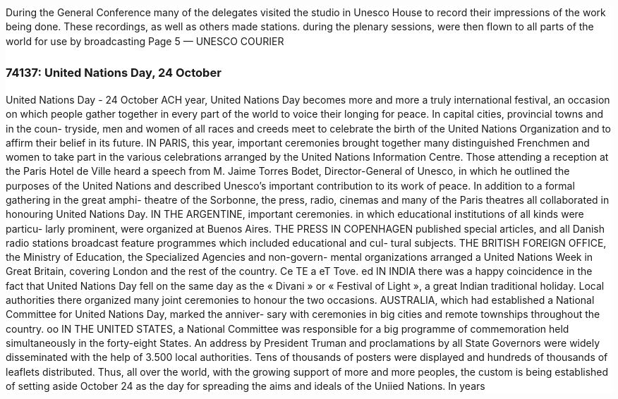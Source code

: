During the General Conference many of the delegates visited the studio in Unesco House to 
record their impressions of the work being done. These recordings, as well as others made 
stations. 
during the plenary sessions, were then flown to all parts of the world for use by broadcasting 
Page 5 — UNESCO COURIER 


### 74137: United Nations Day, 24 October

  
United Nations Day - 24 October 
ACH year, United Nations Day becomes more and 
more a truly international festival, an occasion on 
which people gather together in every part of 
the world to voice their longing for peace. 
In capital cities, provincial towns and in the coun- 
tryside, men and women of all races and creeds meet to 
celebrate the birth of the United Nations Organization 
and to affirm their belief in its future. 
IN PARIS, this year, important ceremonies brought 
together many distinguished Frenchmen and women to 
take part in the various celebrations arranged by the 
United Nations Information Centre. Those attending 
a reception at the Paris Hotel de Ville heard a speech 
from M. Jaime Torres Bodet, Director-General of 
Unesco, in which he outlined the purposes of the United 
Nations and described Unesco’s important contribution 
to its work of peace. 
In addition to a formal gathering in the great amphi- 
theatre of the Sorbonne, the press, radio, cinemas and 
many of the Paris theatres all collaborated in honouring 
United Nations Day. 
IN THE ARGENTINE, important ceremonies. in 
which educational institutions of all kinds were particu- 
larly prominent, were organized at Buenos Aires. 
THE PRESS IN COPENHAGEN published special 
articles, and all Danish radio stations broadcast 
feature programmes which included educational and cul- 
tural subjects. 
THE BRITISH FOREIGN OFFICE, the Ministry of 
Education, the Specialized Agencies and non-govern- 
mental organizations arranged a United Nations Week 
in Great Britain, covering London and the rest of the 
country. Ce TE a eT Tove. ed 
IN INDIA there was a happy coincidence in the fact 
that United Nations Day fell on the same day as the 
« Divani » or « Festival of Light », a great Indian 
traditional holiday. Local authorities there organized 
many joint ceremonies to honour the two occasions. 
AUSTRALIA, which had established a National 
Committee for United Nations Day, marked the anniver- 
sary with ceremonies in big cities and remote townships 
throughout the country. oo 
IN THE UNITED STATES, a National Committee was 
responsible for a big programme of commemoration held 
simultaneously in the forty-eight States. An address 
by President Truman and proclamations by all State 
Governors were widely disseminated with the help of 
3.500 local authorities. Tens of thousands of posters 
were displayed and hundreds of thousands of leaflets 
distributed. 
Thus, all over the world, with the growing support of 
more and more peoples, the custom is being established 
of setting aside October 24 as the day for spreading 
the aims and ideals of the Uniied Nations. In years 